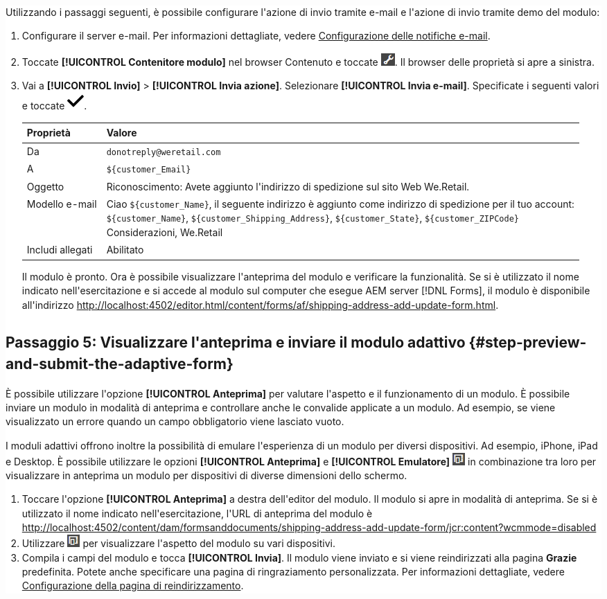Utilizzando i passaggi seguenti, è possibile configurare l&#39;azione di invio tramite e-mail e l&#39;azione di invio tramite demo del modulo:

1. Configurare il server e-mail. Per informazioni dettagliate, vedere [Configurazione delle notifiche e-mail](/help/sites-administering/notification.md).


1. Toccate **[!UICONTROL Contenitore modulo]** nel browser Contenuto e toccate ![cmppr](assets/cmppr.png). Il browser delle proprietà si apre a sinistra.
1. Vai a **[!UICONTROL Invio]** > **[!UICONTROL Invia azione]**. Selezionare **[!UICONTROL Invia e-mail]**. Specificate i seguenti valori e toccate ![aem_6_3_forms_save](assets/aem_6_3_forms_save.png).

   | Proprietà | Valore |
   |--- |--- |
   | Da | `donotreply@weretail.com` |
   | A | `${customer_Email}` |
   | Oggetto | Riconoscimento: Avete aggiunto l&#39;indirizzo di spedizione sul sito Web We.Retail. |
   | Modello e-mail | Ciao `${customer_Name}`, il seguente indirizzo è aggiunto come indirizzo di spedizione per il tuo account: <br>`${customer_Name}`, `${customer_Shipping_Address}`, `${customer_State}`, `${customer_ZIPCode}`<br> Considerazioni, We.Retail |
   | Includi allegati | Abilitato |

   Il modulo è pronto. Ora è possibile visualizzare l&#39;anteprima del modulo e verificare la funzionalità. Se si è utilizzato il nome indicato nell&#39;esercitazione e si accede al modulo sul computer che esegue AEM server [!DNL Forms], il modulo è disponibile all&#39;indirizzo [http://localhost:4502/editor.html/content/forms/af/shipping-address-add-update-form.html](http://localhost:4502/editor.html/content/forms/af/shipping-address-add-update-form.html).

## Passaggio 5: Visualizzare l&#39;anteprima e inviare il modulo adattivo {#step-preview-and-submit-the-adaptive-form}

È possibile utilizzare l&#39;opzione **[!UICONTROL Anteprima]** per valutare l&#39;aspetto e il funzionamento di un modulo. È possibile inviare un modulo in modalità di anteprima e controllare anche le convalide applicate a un modulo. Ad esempio, se viene visualizzato un errore quando un campo obbligatorio viene lasciato vuoto.

I moduli adattivi offrono inoltre la possibilità di emulare l&#39;esperienza di un modulo per diversi dispositivi. Ad esempio, iPhone, iPad e Desktop. È possibile utilizzare le opzioni **[!UICONTROL Anteprima]** e **[!UICONTROL Emulatore]** ![righello](assets/ruler.png) in combinazione tra loro per visualizzare in anteprima un modulo per dispositivi di diverse dimensioni dello schermo.

1. Toccare l&#39;opzione **[!UICONTROL Anteprima]** a destra dell&#39;editor del modulo. Il modulo si apre in modalità di anteprima. Se si è utilizzato il nome indicato nell&#39;esercitazione, l&#39;URL di anteprima del modulo è [http://localhost:4502/content/dam/formsanddocuments/shipping-address-add-update-form/jcr:content?wcmmode=disabled](http://localhost:4502/content/dam/formsanddocuments/shipping-address-addition-updation-form/jcr:content?wcmmode=disabled)
1. Utilizzare ![righello](assets/ruler.png) per visualizzare l&#39;aspetto del modulo su vari dispositivi.
1. Compila i campi del modulo e tocca **[!UICONTROL Invia]**. Il modulo viene inviato e si viene reindirizzati alla pagina **Grazie** predefinita. Potete anche specificare una pagina di ringraziamento personalizzata. Per informazioni dettagliate, vedere [Configurazione della pagina di reindirizzamento](/help/forms/using/configuring-redirect-page.md).
